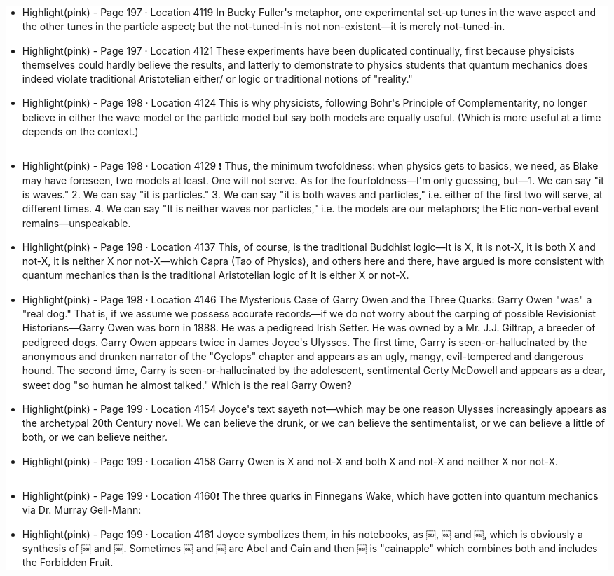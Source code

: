 - Highlight(pink) - Page 197 · Location 4119
In Bucky Fuller's metaphor, one experimental set-up tunes in the wave aspect and the other tunes in the particle aspect; but the not-tuned-in is not non-existent—it is merely not-tuned-in.

- Highlight(pink) - Page 197 · Location 4121
These experiments have been duplicated continually, first because physicists themselves could hardly believe the results, and latterly to demonstrate to physics students that quantum mechanics does indeed violate traditional Aristotelian either/ or logic or traditional notions of "reality."

- Highlight(pink) - Page 198 · Location 4124
This is why physicists, following Bohr's Principle of Complementarity, no longer believe in either the wave model or the particle model but say both models are equally useful. (Which is more useful at a time depends on the context.)

___

- Highlight(pink) - Page 198 · Location 4129 ❗️
Thus, the minimum twofoldness: when physics gets to basics, we need, as Blake may have foreseen, two models at least. One will not serve. As for the fourfoldness—I'm only guessing, but—1. We can say "it is waves." 2. We can say "it is particles." 3. We can say "it is both waves and particles," i.e. either of the first two will serve, at different times. 4. We can say "It is neither waves nor particles," i.e. the models are our metaphors; the Etic non-verbal event remains—unspeakable.

- Highlight(pink) - Page 198 · Location 4137
This, of course, is the traditional Buddhist logic—It is X, it is not-X, it is both X and not-X, it is neither X nor not-X—which Capra (Tao of Physics), and others here and there, have argued is more consistent with quantum mechanics than is the traditional Aristotelian logic of It is either X or not-X.

- Highlight(pink) - Page 198 · Location 4146
The Mysterious Case of Garry Owen and the Three Quarks: Garry Owen "was" a "real dog." That is, if we assume we possess accurate records—if we do not worry about the carping of possible Revisionist Historians—Garry Owen was born in 1888. He was a pedigreed Irish Setter. He was owned by a Mr. J.J. Giltrap, a breeder of pedigreed dogs. Garry Owen appears twice in James Joyce's Ulysses. The first time, Garry is seen-or-hallucinated by the anonymous and drunken narrator of the "Cyclops" chapter and appears as an ugly, mangy, evil-tempered and dangerous hound. The second time, Garry is seen-or-hallucinated by the adolescent, sentimental Gerty McDowell and appears as a dear, sweet dog "so human he almost talked." Which is the real Garry Owen?

- Highlight(pink) - Page 199 · Location 4154
Joyce's text sayeth not—which may be one reason Ulysses increasingly appears as the archetypal 20th Century novel. We can believe the drunk, or we can believe the sentimentalist, or we can believe a little of both, or we can believe neither.

- Highlight(pink) - Page 199 · Location 4158
Garry Owen is X and not-X and both X and not-X and neither X nor not-X.

___

- Highlight(pink) - Page 199 · Location 4160❗️
The three quarks in Finnegans Wake, which have gotten into quantum mechanics via Dr. Murray Gell-Mann:

- Highlight(pink) - Page 199 · Location 4161
Joyce symbolizes them, in his notebooks, as ￼, ￼ and ￼, which is obviously a synthesis of ￼ and ￼. Sometimes ￼ and ￼ are Abel and Cain and then ￼ is "cainapple" which combines both and includes the Forbidden Fruit.
